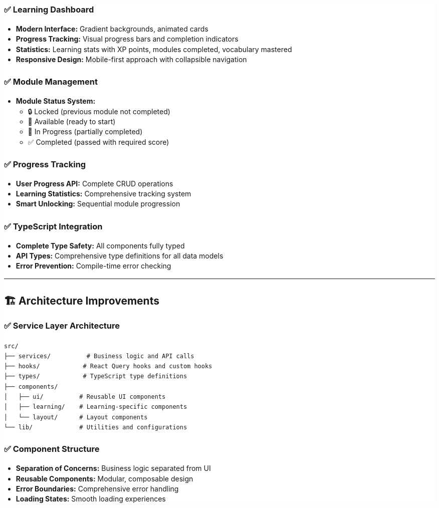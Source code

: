 ### ✅ Learning Dashboard

- **Modern Interface:** Gradient backgrounds, animated cards
- **Progress Tracking:** Visual progress bars and completion indicators
- **Statistics:** Learning stats with XP points, modules completed, vocabulary mastered
- **Responsive Design:** Mobile-first approach with collapsible navigation

### ✅ Module Management

- **Module Status System:**
  - 🔒 Locked (previous module not completed)
  - 🚀 Available (ready to start)
  - 📖 In Progress (partially completed)
  - ✅ Completed (passed with required score)

### ✅ Progress Tracking

- **User Progress API:** Complete CRUD operations
- **Learning Statistics:** Comprehensive tracking system
- **Smart Unlocking:** Sequential module progression

### ✅ TypeScript Integration

- **Complete Type Safety:** All components fully typed
- **API Types:** Comprehensive type definitions for all data models
- **Error Prevention:** Compile-time error checking

---

## 🏗️ Architecture Improvements

### ✅ Service Layer Architecture

```
src/
├── services/          # Business logic and API calls
├── hooks/            # React Query hooks and custom hooks
├── types/            # TypeScript type definitions
├── components/
│   ├── ui/          # Reusable UI components
│   ├── learning/    # Learning-specific components
│   └── layout/      # Layout components
└── lib/             # Utilities and configurations
```

### ✅ Component Structure

- **Separation of Concerns:** Business logic separated from UI
- **Reusable Components:** Modular, composable design
- **Error Boundaries:** Comprehensive error handling
- **Loading States:** Smooth loading experiences
